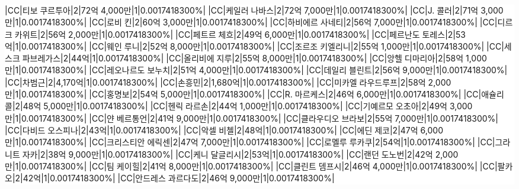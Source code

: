 |CC|티보 쿠르투아|2|72억 4,000만|1|0.0017418300%|
|CC|케일러 나바스|2|72억 7,000만|1|0.0017418300%|
|CC|J. 콜러|2|71억 3,000만|1|0.0017418300%|
|CC|로비 킨|2|60억 3,000만|1|0.0017418300%|
|CC|하비에르 사네티|2|56억 7,000만|1|0.0017418300%|
|CC|디르크 카위트|2|56억 2,000만|1|0.0017418300%|
|CC|페트르 체흐|2|49억 6,000만|1|0.0017418300%|
|CC|페르난도 토레스|2|53억|1|0.0017418300%|
|CC|웨인 루니|2|52억 8,000만|1|0.0017418300%|
|CC|조르조 키엘리니|2|55억 1,000만|1|0.0017418300%|
|CC|세스크 파브레가스|2|44억|1|0.0017418300%|
|CC|올리비에 지루|2|55억 8,000만|1|0.0017418300%|
|CC|앙헬 디마리아|2|58억 1,000만|1|0.0017418300%|
|CC|레오나르도 보누치|2|51억 4,000만|1|0.0017418300%|
|CC|데일리 블린트|2|56억 9,000만|1|0.0017418300%|
|CC|차범근|2|4,170억|1|0.0017418300%|
|CC|손흥민|2|1,680억|1|0.0017418300%|
|CC|미카엘 라우드루프|2|58억 2,000만|1|0.0017418300%|
|CC|홍명보|2|54억 5,000만|1|0.0017418300%|
|CC|R. 마르케스|2|46억 6,000만|1|0.0017418300%|
|CC|애슐리 콜|2|48억 5,000만|1|0.0017418300%|
|CC|헨릭 라르손|2|44억 1,000만|1|0.0017418300%|
|CC|기예르모 오초아|2|49억 3,000만|1|0.0017418300%|
|CC|얀 베르통언|2|41억 9,000만|1|0.0017418300%|
|CC|클라우디오 브라보|2|55억 7,000만|1|0.0017418300%|
|CC|다비드 오스피나|2|43억|1|0.0017418300%|
|CC|악셀 비첼|2|48억|1|0.0017418300%|
|CC|에딘 제코|2|47억 6,000만|1|0.0017418300%|
|CC|크리스티안 에릭센|2|47억 7,000만|1|0.0017418300%|
|CC|로멜루 루카쿠|2|54억|1|0.0017418300%|
|CC|그라니트 자카|2|38억 9,000만|1|0.0017418300%|
|CC|케니 달글리시|2|53억|1|0.0017418300%|
|CC|랜던 도노번|2|42억 2,000만|1|0.0017418300%|
|CC|팀 케이힐|2|41억 8,000만|1|0.0017418300%|
|CC|클린트 뎀프시|2|46억 4,000만|1|0.0017418300%|
|CC|팔카오|2|42억|1|0.0017418300%|
|CC|안드레스 과르다도|2|46억 9,000만|1|0.0017418300%|